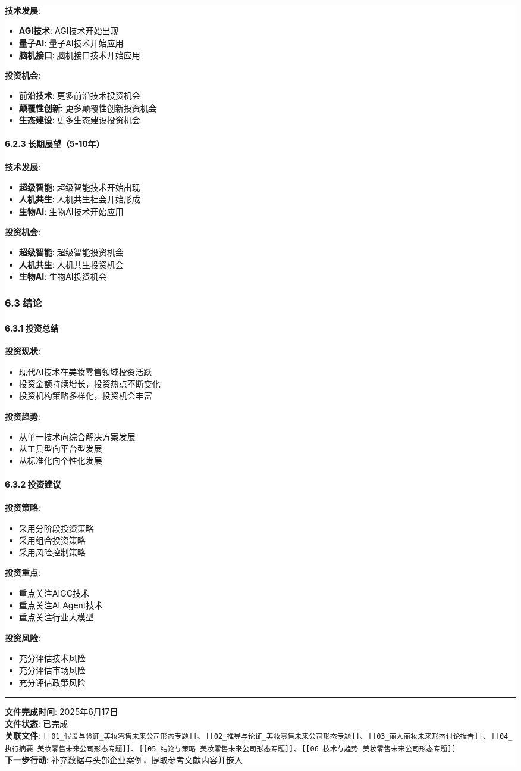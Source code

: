 **技术发展**:
- **AGI技术**: AGI技术开始出现
- **量子AI**: 量子AI技术开始应用
- **脑机接口**: 脑机接口技术开始应用

**投资机会**:
- **前沿技术**: 更多前沿技术投资机会
- **颠覆性创新**: 更多颠覆性创新投资机会
- **生态建设**: 更多生态建设投资机会

#### 6.2.3 长期展望（5-10年）

**技术发展**:
- **超级智能**: 超级智能技术开始出现
- **人机共生**: 人机共生社会开始形成
- **生物AI**: 生物AI技术开始应用

**投资机会**:
- **超级智能**: 超级智能投资机会
- **人机共生**: 人机共生投资机会
- **生物AI**: 生物AI投资机会

### 6.3 结论

#### 6.3.1 投资总结

**投资现状**:
- 现代AI技术在美妆零售领域投资活跃
- 投资金额持续增长，投资热点不断变化
- 投资机构策略多样化，投资机会丰富

**投资趋势**:
- 从单一技术向综合解决方案发展
- 从工具型向平台型发展
- 从标准化向个性化发展

#### 6.3.2 投资建议

**投资策略**:
- 采用分阶段投资策略
- 采用组合投资策略
- 采用风险控制策略

**投资重点**:
- 重点关注AIGC技术
- 重点关注AI Agent技术
- 重点关注行业大模型

**投资风险**:
- 充分评估技术风险
- 充分评估市场风险
- 充分评估政策风险

---

**文件完成时间**: 2025年6月17日  
**文件状态**: 已完成  
**关联文件**: `[[01_假设与验证_美妆零售未来公司形态专题]]`、`[[02_推导与论证_美妆零售未来公司形态专题]]`、`[[03_丽人丽妆未来形态讨论报告]]`、`[[04_执行摘要_美妆零售未来公司形态专题]]`、`[[05_结论与策略_美妆零售未来公司形态专题]]`、`[[06_技术与趋势_美妆零售未来公司形态专题]]`  
**下一步行动**: 补充数据与头部企业案例，提取参考文献内容并嵌入